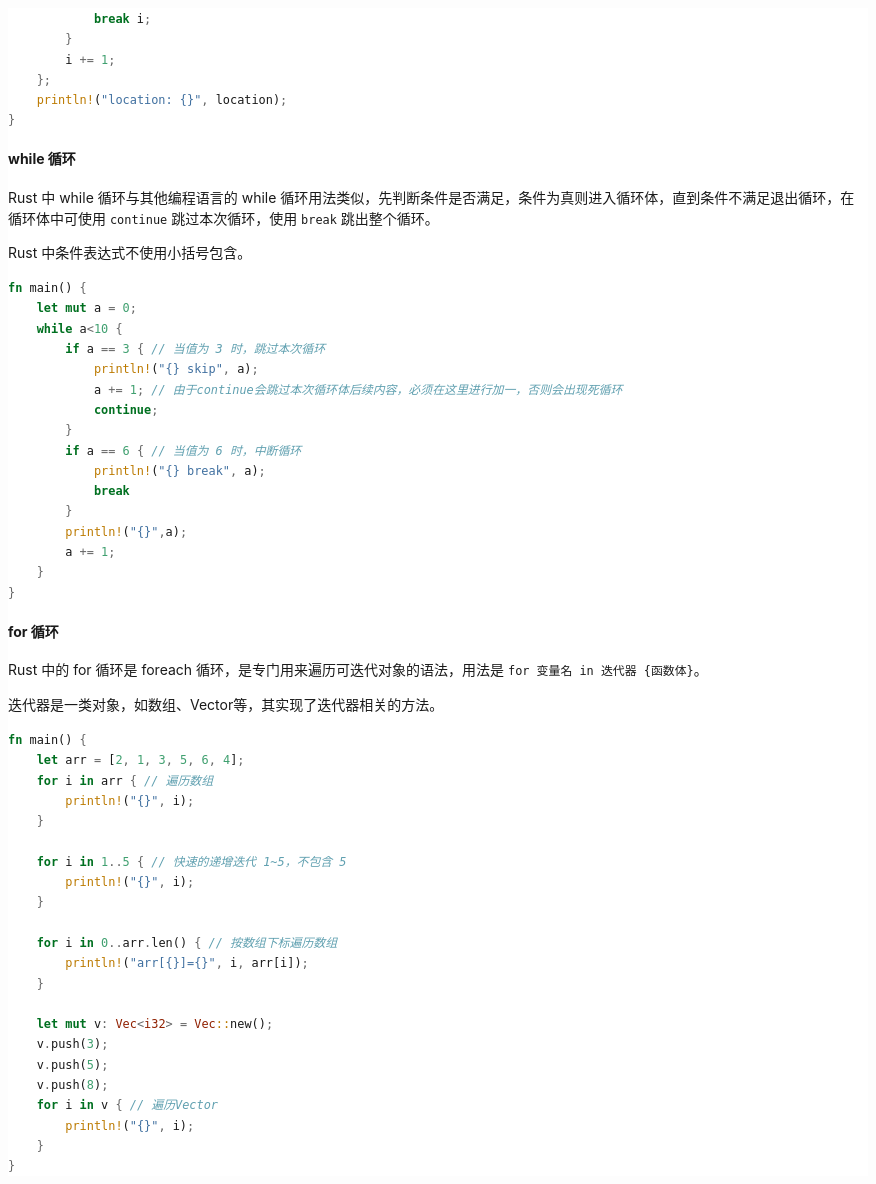 ```rust
            break i;
        }
        i += 1;
    };
    println!("location: {}", location);
}
```



#### while 循环

Rust 中 while 循环与其他编程语言的 while 循环用法类似，先判断条件是否满足，条件为真则进入循环体，直到条件不满足退出循环，在循环体中可使用 `continue` 跳过本次循环，使用 `break` 跳出整个循环。

Rust 中条件表达式不使用小括号包含。

```rust
fn main() {
    let mut a = 0;
    while a<10 {
        if a == 3 { // 当值为 3 时，跳过本次循环
            println!("{} skip", a);
            a += 1; // 由于continue会跳过本次循环体后续内容，必须在这里进行加一，否则会出现死循环
            continue;
        }
        if a == 6 { // 当值为 6 时，中断循环
            println!("{} break", a);
            break
        }
        println!("{}",a);
        a += 1;
    }
}
```



#### for 循环

Rust 中的 for 循环是 foreach 循环，是专门用来遍历可迭代对象的语法，用法是 `for 变量名 in 迭代器 {函数体}`。

迭代器是一类对象，如数组、Vector等，其实现了迭代器相关的方法。

```rust
fn main() {
    let arr = [2, 1, 3, 5, 6, 4];
    for i in arr { // 遍历数组
        println!("{}", i);
    }

    for i in 1..5 { // 快速的递增迭代 1~5，不包含 5
        println!("{}", i);
    }

    for i in 0..arr.len() { // 按数组下标遍历数组
        println!("arr[{}]={}", i, arr[i]);
    }

    let mut v: Vec<i32> = Vec::new();
    v.push(3);
    v.push(5);
    v.push(8);
    for i in v { // 遍历Vector
        println!("{}", i);
    }
}
```
